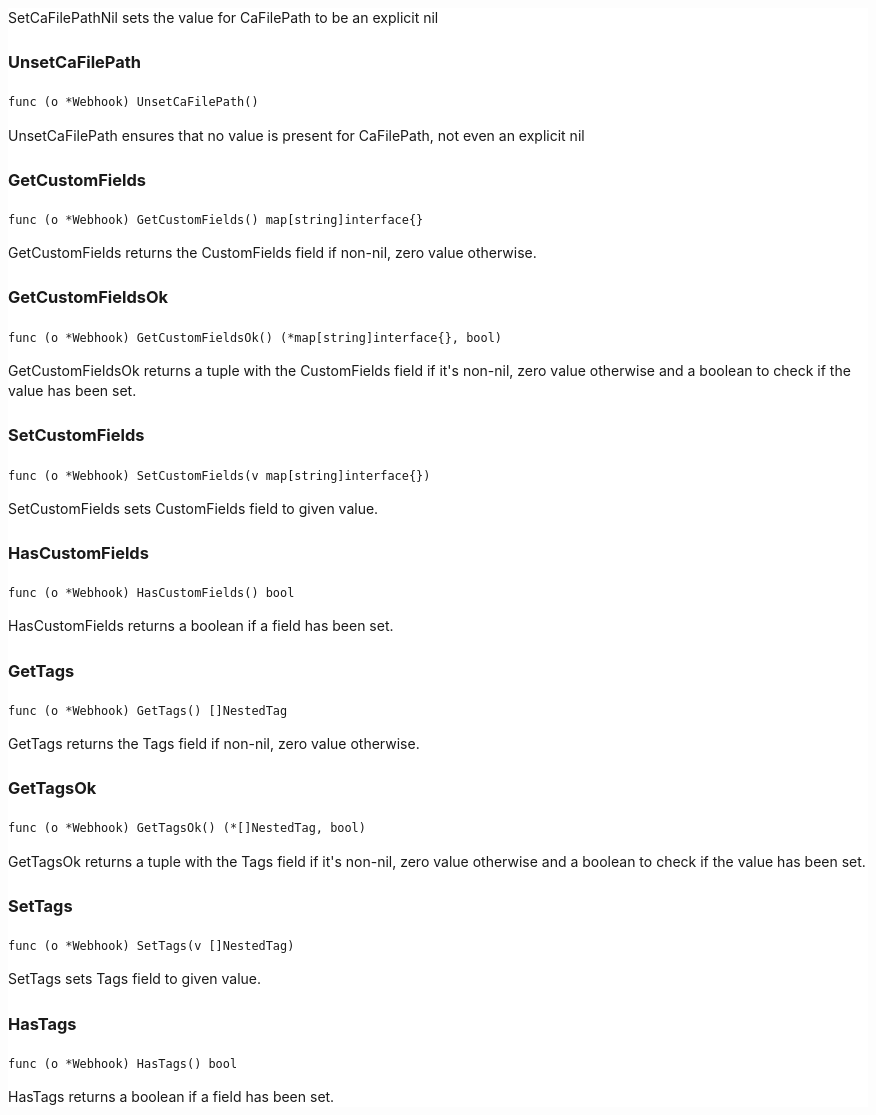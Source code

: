  SetCaFilePathNil sets the value for CaFilePath to be an explicit nil

### UnsetCaFilePath
`func (o *Webhook) UnsetCaFilePath()`

UnsetCaFilePath ensures that no value is present for CaFilePath, not even an explicit nil
### GetCustomFields

`func (o *Webhook) GetCustomFields() map[string]interface{}`

GetCustomFields returns the CustomFields field if non-nil, zero value otherwise.

### GetCustomFieldsOk

`func (o *Webhook) GetCustomFieldsOk() (*map[string]interface{}, bool)`

GetCustomFieldsOk returns a tuple with the CustomFields field if it's non-nil, zero value otherwise
and a boolean to check if the value has been set.

### SetCustomFields

`func (o *Webhook) SetCustomFields(v map[string]interface{})`

SetCustomFields sets CustomFields field to given value.

### HasCustomFields

`func (o *Webhook) HasCustomFields() bool`

HasCustomFields returns a boolean if a field has been set.

### GetTags

`func (o *Webhook) GetTags() []NestedTag`

GetTags returns the Tags field if non-nil, zero value otherwise.

### GetTagsOk

`func (o *Webhook) GetTagsOk() (*[]NestedTag, bool)`

GetTagsOk returns a tuple with the Tags field if it's non-nil, zero value otherwise
and a boolean to check if the value has been set.

### SetTags

`func (o *Webhook) SetTags(v []NestedTag)`

SetTags sets Tags field to given value.

### HasTags

`func (o *Webhook) HasTags() bool`

HasTags returns a boolean if a field has been set.
